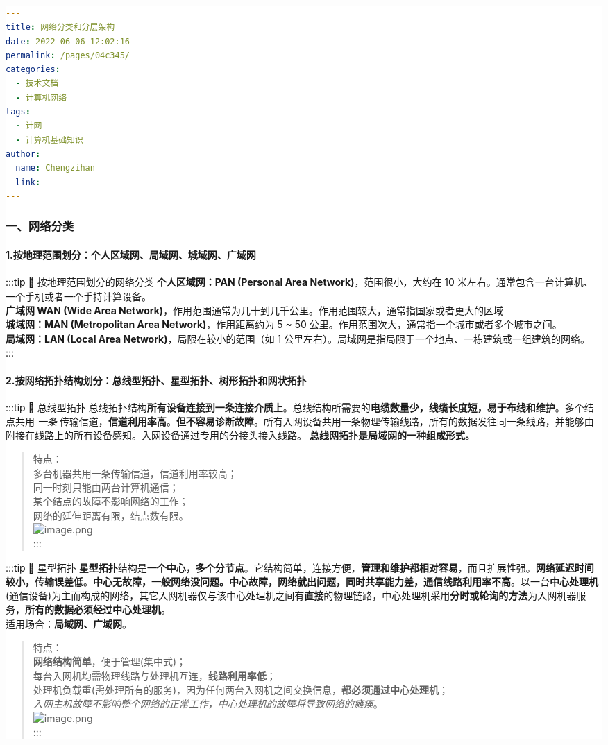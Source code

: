 ```yaml
---
title: 网络分类和分层架构
date: 2022-06-06 12:02:16
permalink: /pages/04c345/
categories:
  - 技术文档
  - 计算机网络
tags:
  - 计网
  - 计算机基础知识
author: 
  name: Chengzihan
  link: 
---
```


### 一、网络分类

#### 1.按地理范围划分：个人区域网、局域网、城域网、广域网

:::tip 🔔 按地理范围划分的网络分类
**个人区域网：PAN (Personal Area Network)**，范围很小，大约在 10 米左右。通常包含一台计算机、一个手机或者一个手持计算设备。  
**广域网 WAN (Wide Area Network)**，作用范围通常为几十到几千公里。作用范围较大，通常指国家或者更大的区域  
**城域网：MAN (Metropolitan Area Network)**，作用距离约为  5 ~ 50 公里。作用范围次大，通常指一个城市或者多个城市之间。  
**局域网：LAN (Local Area Network)**，局限在较小的范围（如 1 公里左右）。局域网是指局限于一个地点、一栋建筑或一组建筑的网络。  
:::

#### 2.按网络拓扑结构划分：总线型拓扑、星型拓扑、树形拓扑和网状拓扑

:::tip 🔔 总线型拓扑
总线拓扑结构**所有设备连接到一条连接介质上**。总线结构所需要的**电缆数量少，线缆长度短，易于布线和维护**。多个结点共用 *一条* 传输信道，**信道利用率高**。**但不容易诊断故障**。所有入网设备共用一条物理传输线路，所有的数据发往同一条线路，并能够由附接在线路上的所有设备感知。入网设备通过专用的分接头接入线路。
**总线网拓扑是局域网的一种组成形式。**
>特点：  
>多台机器共用一条传输信道，信道利用率较高；  
>同一时刻只能由两台计算机通信；  
>某个结点的故障不影响网络的工作；  
>网络的延伸距离有限，结点数有限。  
![image.png](https://tva1.sinaimg.cn/mw690/006SHRs9gy1h2yegqpucij30dk066jry.jpg)  
:::

:::tip 🔔 星型拓扑
**星型拓扑**结构是**一个中心，多个分节点**。它结构简单，连接方便，**管理和维护都相对容易**，而且扩展性强。**网络延迟时间较小，传输误差低**。**中心无故障，一般网络没问题。中心故障，网络就出问题，同时共享能力差，通信线路利用率不高**。以一台**中心处理机**(通信设备)为主而构成的网络，其它入网机器仅与该中心处理机之间有**直接**的物理链路，中心处理机采用**分时或轮询的方法**为入网机器服务，**所有的数据必须经过中心处理机**。  
适用场合：**局域网、广域网**。  
>特点：  
>**网络结构简单**，便于管理(集中式)；  
>每台入网机均需物理线路与处理机互连，**线路利用率低**；  
>处理机负载重(需处理所有的服务)，因为任何两台入网机之间交换信息，**都必须通过中心处理机**；  
>*入网主机故障不影响整个网络的正常工作，中心处理机的故障将导致网络的瘫痪*。  
![image.png](https://tva1.sinaimg.cn/mw690/006SHRs9gy1h2yh7ztogbj308c07t0tc.jpg)  
:::
